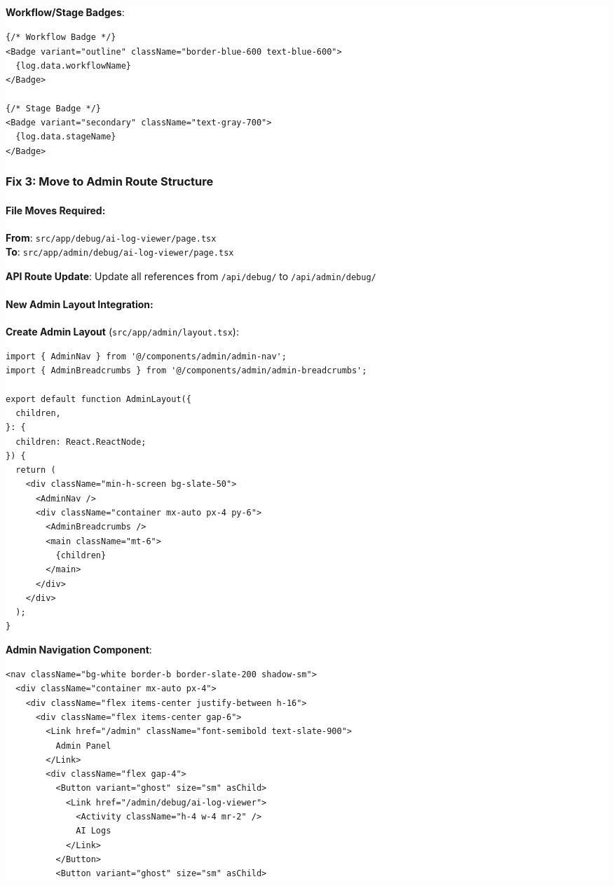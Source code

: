 **Workflow/Stage Badges**:
```tsx
{/* Workflow Badge */}
<Badge variant="outline" className="border-blue-600 text-blue-600">
  {log.data.workflowName}
</Badge>

{/* Stage Badge */}
<Badge variant="secondary" className="text-gray-700">
  {log.data.stageName}
</Badge>
```

### Fix 3: Move to Admin Route Structure

#### **File Moves Required**:

**From**: `src/app/debug/ai-log-viewer/page.tsx`  
**To**: `src/app/admin/debug/ai-log-viewer/page.tsx`

**API Route Update**:
Update all references from `/api/debug/` to `/api/admin/debug/`

#### **New Admin Layout Integration**:

**Create Admin Layout** (`src/app/admin/layout.tsx`):
```tsx
import { AdminNav } from '@/components/admin/admin-nav';
import { AdminBreadcrumbs } from '@/components/admin/admin-breadcrumbs';

export default function AdminLayout({
  children,
}: {
  children: React.ReactNode;
}) {
  return (
    <div className="min-h-screen bg-slate-50">
      <AdminNav />
      <div className="container mx-auto px-4 py-6">
        <AdminBreadcrumbs />
        <main className="mt-6">
          {children}
        </main>
      </div>
    </div>
  );
}
```

**Admin Navigation Component**:
```tsx
<nav className="bg-white border-b border-slate-200 shadow-sm">
  <div className="container mx-auto px-4">
    <div className="flex items-center justify-between h-16">
      <div className="flex items-center gap-6">
        <Link href="/admin" className="font-semibold text-slate-900">
          Admin Panel
        </Link>
        <div className="flex gap-4">
          <Button variant="ghost" size="sm" asChild>
            <Link href="/admin/debug/ai-log-viewer">
              <Activity className="h-4 w-4 mr-2" />
              AI Logs
            </Link>
          </Button>
          <Button variant="ghost" size="sm" asChild>
```